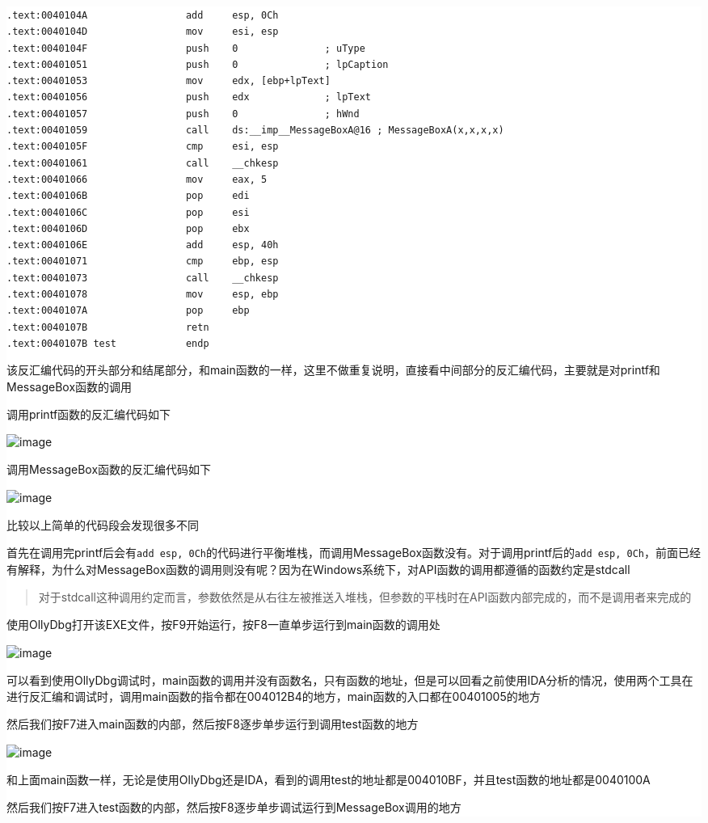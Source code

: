 ```
.text:0040104A                 add     esp, 0Ch
.text:0040104D                 mov     esi, esp
.text:0040104F                 push    0               ; uType
.text:00401051                 push    0               ; lpCaption
.text:00401053                 mov     edx, [ebp+lpText]
.text:00401056                 push    edx             ; lpText
.text:00401057                 push    0               ; hWnd
.text:00401059                 call    ds:__imp__MessageBoxA@16 ; MessageBoxA(x,x,x,x)
.text:0040105F                 cmp     esi, esp
.text:00401061                 call    __chkesp
.text:00401066                 mov     eax, 5
.text:0040106B                 pop     edi
.text:0040106C                 pop     esi
.text:0040106D                 pop     ebx
.text:0040106E                 add     esp, 40h
.text:00401071                 cmp     ebp, esp
.text:00401073                 call    __chkesp
.text:00401078                 mov     esp, ebp
.text:0040107A                 pop     ebp
.text:0040107B                 retn
.text:0040107B test            endp
```

该反汇编代码的开头部分和结尾部分，和main函数的一样，这里不做重复说明，直接看中间部分的反汇编代码，主要就是对printf和MessageBox函数的调用

调用printf函数的反汇编代码如下

![image](../media/image/2016-12-16/24.png)

调用MessageBox函数的反汇编代码如下

![image](../media/image/2016-12-16/25.png)

比较以上简单的代码段会发现很多不同

首先在调用完printf后会有`add esp, 0Ch`的代码进行平衡堆栈，而调用MessageBox函数没有。对于调用printf后的`add esp, 0Ch`，前面已经有解释，为什么对MessageBox函数的调用则没有呢？因为在Windows系统下，对API函数的调用都遵循的函数约定是stdcall

>对于stdcall这种调用约定而言，参数依然是从右往左被推送入堆栈，但参数的平栈时在API函数内部完成的，而不是调用者来完成的

使用OllyDbg打开该EXE文件，按F9开始运行，按F8一直单步运行到main函数的调用处

![image](../media/image/2016-12-16/26.png)

可以看到使用OllyDbg调试时，main函数的调用并没有函数名，只有函数的地址，但是可以回看之前使用IDA分析的情况，使用两个工具在进行反汇编和调试时，调用main函数的指令都在004012B4的地方，main函数的入口都在00401005的地方

然后我们按F7进入main函数的内部，然后按F8逐步单步运行到调用test函数的地方

![image](../media/image/2016-12-16/27.png)

和上面main函数一样，无论是使用OllyDbg还是IDA，看到的调用test的地址都是004010BF，并且test函数的地址都是0040100A

然后我们按F7进入test函数的内部，然后按F8逐步单步调试运行到MessageBox调用的地方
